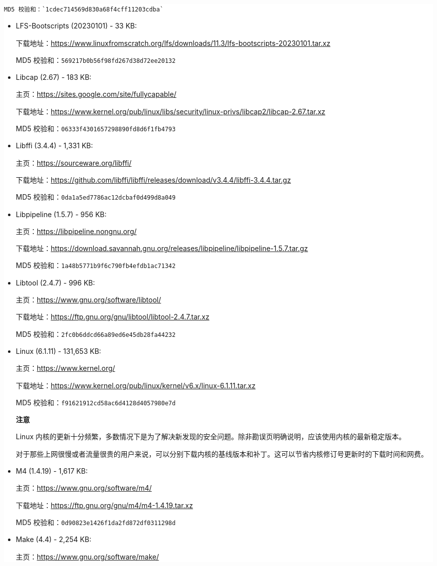     MD5 校验和：`1cdec714569d830a68f4cff11203cdba`

- LFS-Bootscripts (20230101) - 33 KB:

    下载地址：<https://www.linuxfromscratch.org/lfs/downloads/11.3/lfs-bootscripts-20230101.tar.xz>

    MD5 校验和：`569217b0b56f98fd267d38d72ee20132`

- Libcap (2.67) - 183 KB:

    主页：<https://sites.google.com/site/fullycapable/>

    下载地址：<https://www.kernel.org/pub/linux/libs/security/linux-privs/libcap2/libcap-2.67.tar.xz>

    MD5 校验和：`06333f4301657298890fd8d6f1fb4793`

- Libffi (3.4.4) - 1,331 KB:

    主页：<https://sourceware.org/libffi/>

    下载地址：<https://github.com/libffi/libffi/releases/download/v3.4.4/libffi-3.4.4.tar.gz>

    MD5 校验和：`0da1a5ed7786ac12dcbaf0d499d8a049`

- Libpipeline (1.5.7) - 956 KB:

    主页：<https://libpipeline.nongnu.org/>

    下载地址：<https://download.savannah.gnu.org/releases/libpipeline/libpipeline-1.5.7.tar.gz>

    MD5 校验和：`1a48b5771b9f6c790fb4efdb1ac71342`

- Libtool (2.4.7) - 996 KB:

    主页：<https://www.gnu.org/software/libtool/>

    下载地址：<https://ftp.gnu.org/gnu/libtool/libtool-2.4.7.tar.xz>

    MD5 校验和：`2fc0b6ddcd66a89ed6e45db28fa44232`

- Linux (6.1.11) - 131,653 KB:

    主页：<https://www.kernel.org/>

    下载地址：<https://www.kernel.org/pub/linux/kernel/v6.x/linux-6.1.11.tar.xz>

    MD5 校验和：`f91621912cd58ac6d4128d4057980e7d`

    **注意**
    
    Linux 内核的更新十分频繁，多数情况下是为了解决新发现的安全问题。除非勘误页明确说明，应该使用内核的最新稳定版本。

    对于那些上网很慢或者流量很贵的用户来说，可以分别下载内核的基线版本和补丁。这可以节省内核修订号更新时的下载时间和网费。

- M4 (1.4.19) - 1,617 KB:

    主页：<https://www.gnu.org/software/m4/>

    下载地址：<https://ftp.gnu.org/gnu/m4/m4-1.4.19.tar.xz>

    MD5 校验和：`0d90823e1426f1da2fd872df0311298d`

- Make (4.4) - 2,254 KB:

    主页：<https://www.gnu.org/software/make/>
